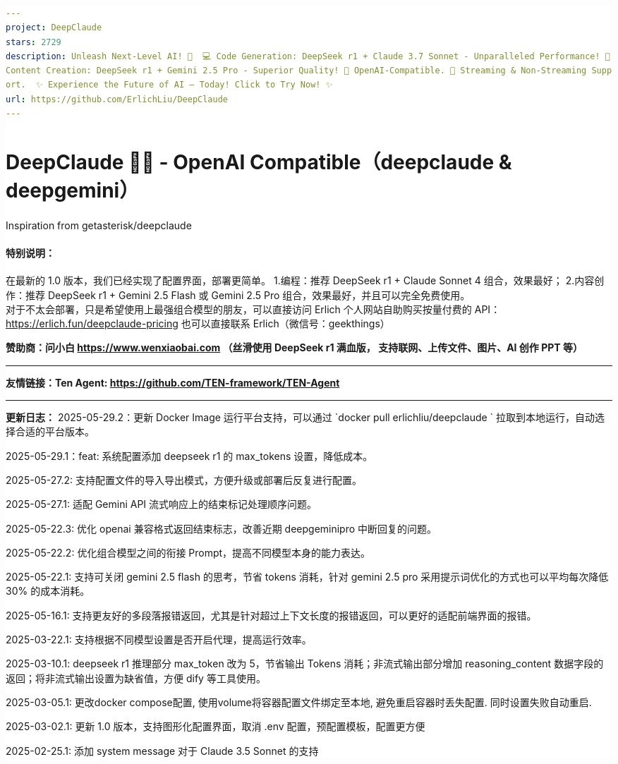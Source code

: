 ```yaml
---
project: DeepClaude
stars: 2729
description: Unleash Next-Level AI! 🚀  💻 Code Generation: DeepSeek r1 + Claude 3.7 Sonnet - Unparalleled Performance! 📝 Content Creation: DeepSeek r1 + Gemini 2.5 Pro - Superior Quality! 🔌 OpenAI-Compatible. 🌊 Streaming & Non-Streaming Support.  ✨ Experience the Future of AI – Today! Click to Try Now! ✨
url: https://github.com/ErlichLiu/DeepClaude
---
```


DeepClaude 🐬🧠 - OpenAI Compatible（deepclaude & deepgemini）
============================================================

Inspiration from getasterisk/deepclaude

#### 特别说明：  
在最新的 1.0 版本，我们已经实现了配置界面，部署更简单。 1.编程：推荐 DeepSeek r1 + Claude Sonnet 4 组合，效果最好； 2.内容创作：推荐 DeepSeek r1 + Gemini 2.5 Flash 或 Gemini 2.5 Pro 组合，效果最好，并且可以完全免费使用。  
对于不太会部署，只是希望使用上最强组合模型的朋友，可以直接访问 Erlich 个人网站自助购买按量付费的 API：https://erlich.fun/deepclaude-pricing 也可以直接联系 Erlich（微信号：geekthings）

**赞助商：问小白 https://www.wenxiaobai.com （丝滑使用 DeepSeek r1 满血版， 支持联网、上传文件、图片、AI 创作 PPT 等）**

* * *

**友情链接：Ten Agent: https://github.com/TEN-framework/TEN-Agent**

* * *

**更新日志：** 2025-05-29.2：更新 Docker Image 运行平台支持，可以通过 \`docker pull erlichliu/deepclaude \` 拉取到本地运行，自动选择合适的平台版本。

2025-05-29.1：feat: 系统配置添加 deepseek r1 的 max\_tokens 设置，降低成本。

2025-05-27.2: 支持配置文件的导入导出模式，方便升级或部署后反复进行配置。

2025-05-27.1: 适配 Gemini API 流式响应上的结束标记处理顺序问题。

2025-05-22.3: 优化 openai 兼容格式返回结束标志，改善近期 deepgeminipro 中断回复的问题。

2025-05-22.2: 优化组合模型之间的衔接 Prompt，提高不同模型本身的能力表达。

2025-05-22.1: 支持可关闭 gemini 2.5 flash 的思考，节省 tokens 消耗，针对 gemini 2.5 pro 采用提示词优化的方式也可以平均每次降低 30% 的成本消耗。

2025-05-16.1: 支持更友好的多段落报错返回，尤其是针对超过上下文长度的报错返回，可以更好的适配前端界面的报错。

2025-03-22.1: 支持根据不同模型设置是否开启代理，提高运行效率。

2025-03-10.1: deepseek r1 推理部分 max\_token 改为 5，节省输出 Tokens 消耗；非流式输出部分增加 reasoning\_content 数据字段的返回；将非流式输出设置为缺省值，方便 dify 等工具使用。

2025-03-05.1: 更改docker compose配置, 使用volume将容器配置文件绑定至本地, 避免重启容器时丢失配置. 同时设置失败自动重启.

2025-03-02.1: 更新 1.0 版本，支持图形化配置界面，取消 .env 配置，预配置模板，配置更方便

2025-02-25.1: 添加 system message 对于 Claude 3.5 Sonnet 的支持
